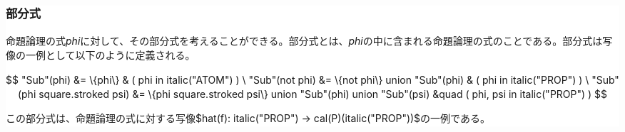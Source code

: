 ### 部分式

命題論理の式$phi$に対して、その部分式を考えることができる。部分式とは、$phi$の中に含まれる命題論理の式のことである。部分式は写像の一例として以下のように定義される。

$$
"Sub"(phi) &= \{phi\} & ( phi in italic("ATOM") ) \
"Sub"(not phi) &= \{not phi\} union "Sub"(phi) & ( phi in italic("PROP") ) \
"Sub"(phi square.stroked psi) &= \{phi square.stroked psi\} union "Sub"(phi) union "Sub"(psi) &quad ( phi, psi in italic("PROP") )
$$

この部分式は、命題論理の式に対する写像$hat(f): italic("PROP") -> cal(P)(italic("PROP"))$の一例である。
